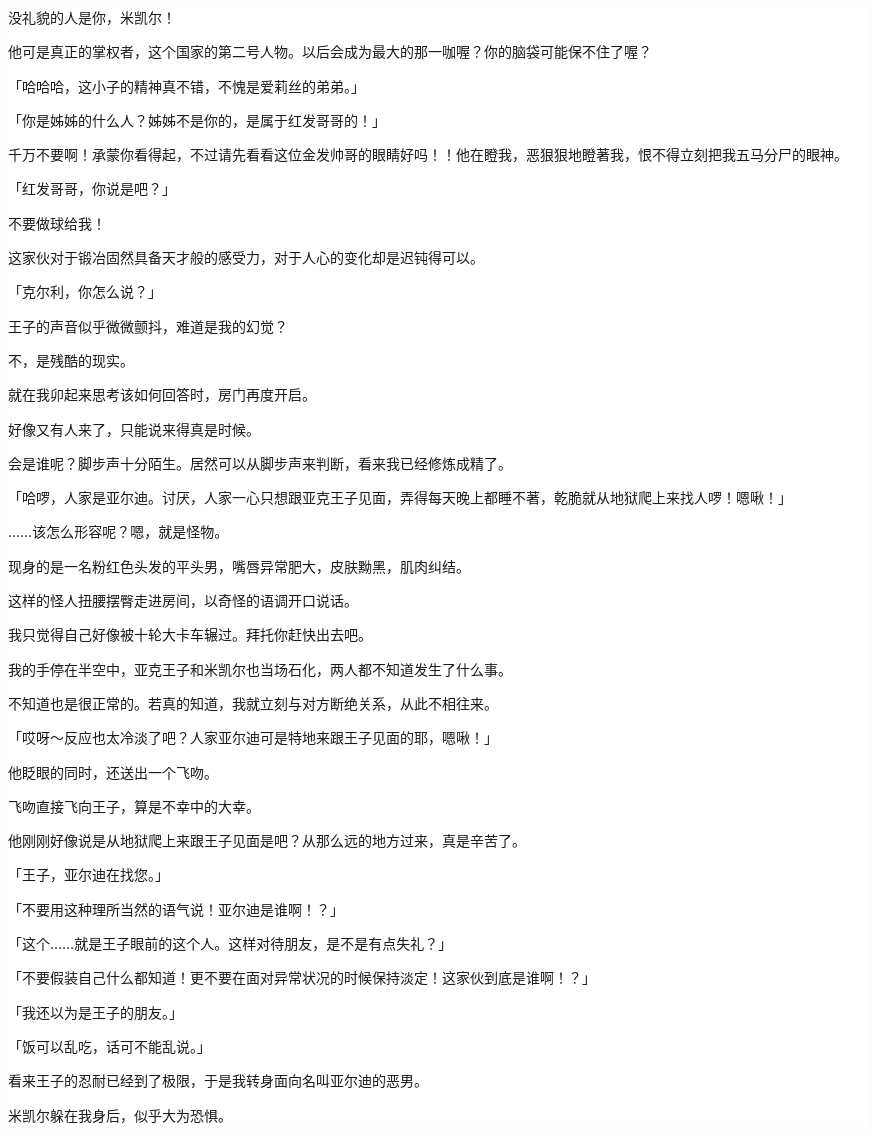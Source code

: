 没礼貌的人是你，米凯尔！

他可是真正的掌权者，这个国家的第二号人物。以后会成为最大的那一咖喔？你的脑袋可能保不住了喔？

「哈哈哈，这小子的精神真不错，不愧是爱莉丝的弟弟。」

「你是姊姊的什么人？姊姊不是你的，是属于红发哥哥的！」

千万不要啊！承蒙你看得起，不过请先看看这位金发帅哥的眼睛好吗！！他在瞪我，恶狠狠地瞪著我，恨不得立刻把我五马分尸的眼神。

「红发哥哥，你说是吧？」

不要做球给我！

这家伙对于锻冶固然具备天才般的感受力，对于人心的变化却是迟钝得可以。

「克尔利，你怎么说？」

王子的声音似乎微微颤抖，难道是我的幻觉？

不，是残酷的现实。

就在我卯起来思考该如何回答时，房门再度开启。

好像又有人来了，只能说来得真是时候。

会是谁呢？脚步声十分陌生。居然可以从脚步声来判断，看来我已经修炼成精了。

「哈啰，人家是亚尔迪。讨厌，人家一心只想跟亚克王子见面，弄得每天晚上都睡不著，乾脆就从地狱爬上来找人啰！嗯啾！」

……该怎么形容呢？嗯，就是怪物。

现身的是一名粉红色头发的平头男，嘴唇异常肥大，皮肤黝黑，肌肉纠结。

这样的怪人扭腰摆臀走进房间，以奇怪的语调开口说话。

我只觉得自己好像被十轮大卡车辗过。拜托你赶快出去吧。

我的手停在半空中，亚克王子和米凯尔也当场石化，两人都不知道发生了什么事。

不知道也是很正常的。若真的知道，我就立刻与对方断绝关系，从此不相往来。

「哎呀～反应也太冷淡了吧？人家亚尔迪可是特地来跟王子见面的耶，嗯啾！」

他眨眼的同时，还送出一个飞吻。

飞吻直接飞向王子，算是不幸中的大幸。

他刚刚好像说是从地狱爬上来跟王子见面是吧？从那么远的地方过来，真是辛苦了。

「王子，亚尔迪在找您。」

「不要用这种理所当然的语气说！亚尔迪是谁啊！？」

「这个……就是王子眼前的这个人。这样对待朋友，是不是有点失礼？」

「不要假装自己什么都知道！更不要在面对异常状况的时候保持淡定！这家伙到底是谁啊！？」

「我还以为是王子的朋友。」

「饭可以乱吃，话可不能乱说。」

看来王子的忍耐已经到了极限，于是我转身面向名叫亚尔迪的恶男。

米凯尔躲在我身后，似乎大为恐惧。
